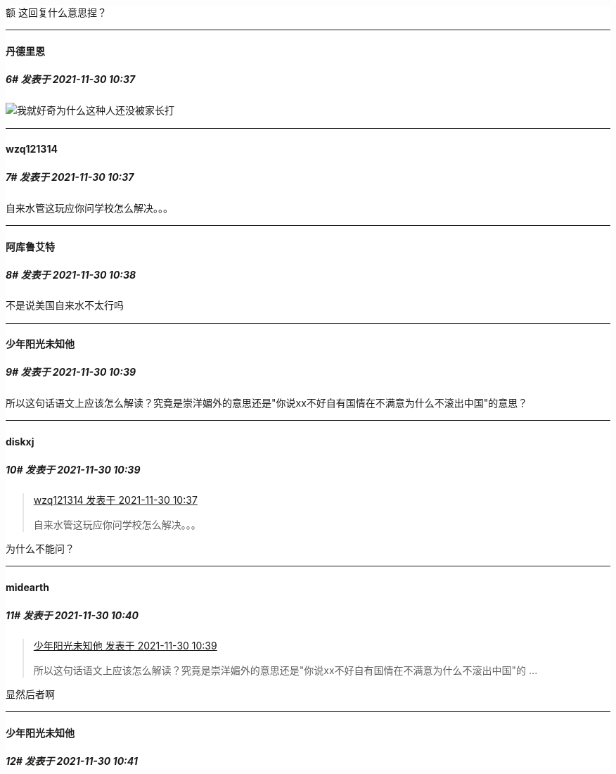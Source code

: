 额 这回复什么意思捏？

*****

####  丹德里恩  
##### 6#       发表于 2021-11-30 10:37

<img src="https://static.saraba1st.com/image/smiley/face2017/067.png" referrerpolicy="no-referrer">我就好奇为什么这种人还没被家长打

*****

####  wzq121314  
##### 7#       发表于 2021-11-30 10:37

自来水管这玩应你问学校怎么解决。。。

*****

####  阿库鲁艾特  
##### 8#       发表于 2021-11-30 10:38

不是说美国自来水不太行吗

*****

####  少年阳光未知他  
##### 9#       发表于 2021-11-30 10:39

所以这句话语文上应该怎么解读？究竟是崇洋媚外的意思还是"你说xx不好自有国情在不满意为什么不滚出中国"的意思？

*****

####  diskxj  
##### 10#       发表于 2021-11-30 10:39

<blockquote><a href="httphttps://bbs.saraba1st.com/2b/forum.php?mod=redirect&amp;goto=findpost&amp;pid=53754495&amp;ptid=2040090" target="_blank">wzq121314 发表于 2021-11-30 10:37</a>

自来水管这玩应你问学校怎么解决。。。</blockquote>
为什么不能问？

*****

####  midearth  
##### 11#       发表于 2021-11-30 10:40

<blockquote><a href="httphttps://bbs.saraba1st.com/2b/forum.php?mod=redirect&amp;goto=findpost&amp;pid=53754511&amp;ptid=2040090" target="_blank">少年阳光未知他 发表于 2021-11-30 10:39</a>

所以这句话语文上应该怎么解读？究竟是崇洋媚外的意思还是"你说xx不好自有国情在不满意为什么不滚出中国"的 ...</blockquote>
显然后者啊

*****

####  少年阳光未知他  
##### 12#       发表于 2021-11-30 10:41

